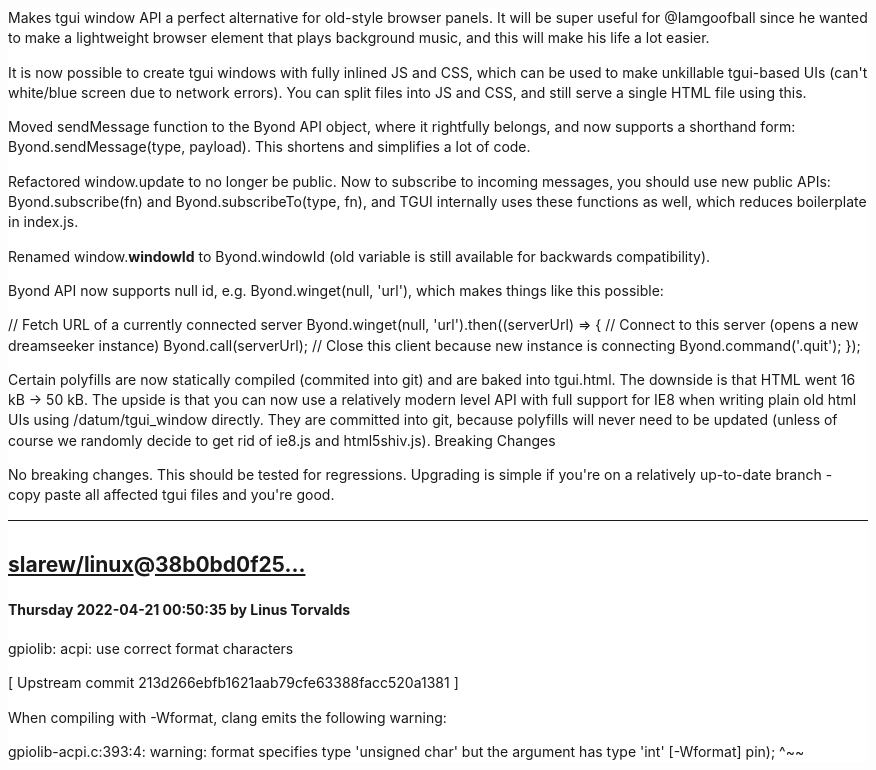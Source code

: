 Makes tgui window API a perfect alternative for old-style browser panels. It will be super useful for @Iamgoofball since he wanted to make a lightweight browser element that plays background music, and this will make his life a lot easier.

It is now possible to create tgui windows with fully inlined JS and CSS, which can be used to make unkillable tgui-based UIs (can't white/blue screen due to network errors). You can split files into JS and CSS, and still serve a single HTML file using this.

Moved sendMessage function to the Byond API object, where it rightfully belongs, and now supports a shorthand form: Byond.sendMessage(type, payload). This shortens and simplifies a lot of code.

Refactored window.update to no longer be public. Now to subscribe to incoming messages, you should use new public APIs: Byond.subscribe(fn) and Byond.subscribeTo(type, fn), and TGUI internally uses these functions as well, which reduces boilerplate in index.js.

Renamed window.__windowId__ to Byond.windowId (old variable is still available for backwards compatibility).

Byond API now supports null id, e.g. Byond.winget(null, 'url'), which makes things like this possible:

// Fetch URL of a currently connected server
Byond.winget(null, 'url').then((serverUrl) => {
  // Connect to this server (opens a new dreamseeker instance)
  Byond.call(serverUrl);
  // Close this client because new instance is connecting
  Byond.command('.quit');
});

Certain polyfills are now statically compiled (commited into git) and are baked into tgui.html. The downside is that HTML went 16 kB -> 50 kB. The upside is that you can now use a relatively modern level API with full support for IE8 when writing plain old html UIs using /datum/tgui_window directly. They are committed into git, because polyfills will never need to be updated (unless of course we randomly decide to get rid of ie8.js and html5shiv.js).
Breaking Changes

No breaking changes. This should be tested for regressions. Upgrading is simple if you're on a relatively up-to-date branch - copy paste all affected tgui files and you're good.

---
## [slarew/linux](https://github.com/slarew/linux)@[38b0bd0f25...](https://github.com/slarew/linux/commit/38b0bd0f251010073efb3fc37a708ae9079bb332)
#### Thursday 2022-04-21 00:50:35 by Linus Torvalds

gpiolib: acpi: use correct format characters

[ Upstream commit 213d266ebfb1621aab79cfe63388facc520a1381 ]

When compiling with -Wformat, clang emits the following warning:

  gpiolib-acpi.c:393:4: warning: format specifies type 'unsigned char' but the argument has type 'int' [-Wformat]
                        pin);
                        ^~~
